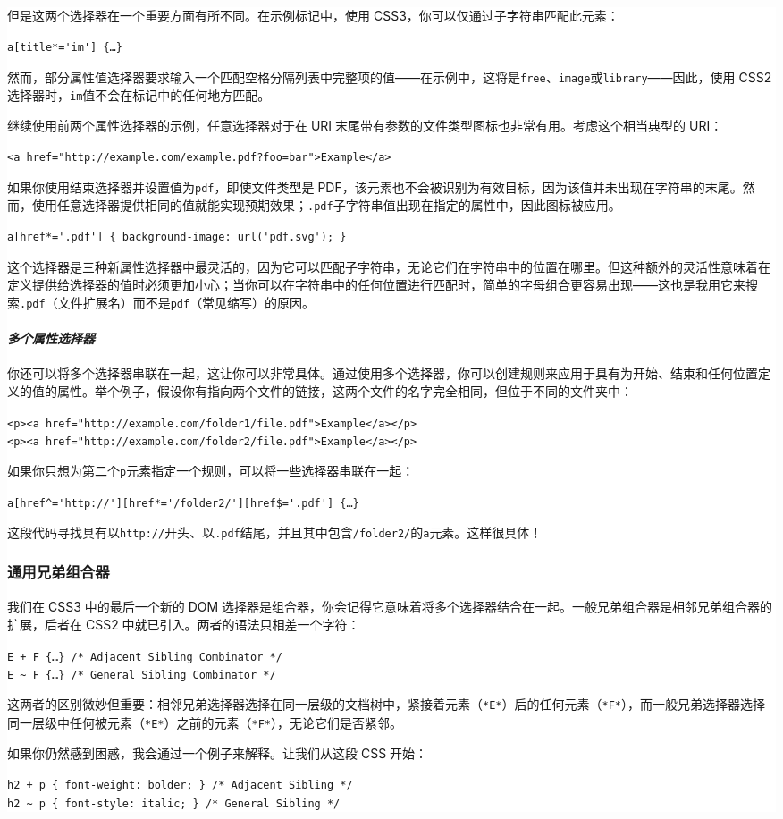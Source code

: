 但是这两个选择器在一个重要方面有所不同。在示例标记中，使用 CSS3，你可以仅通过子字符串匹配此元素：

```
a[title*='im'] {…}
```

然而，部分属性值选择器要求输入一个匹配空格分隔列表中完整项的值——在示例中，这将是`free`、`image`或`library`——因此，使用 CSS2 选择器时，`im`值不会在标记中的任何地方匹配。

继续使用前两个属性选择器的示例，任意选择器对于在 URI 末尾带有参数的文件类型图标也非常有用。考虑这个相当典型的 URI：

```
<a href="http://example.com/example.pdf?foo=bar">Example</a>
```

如果你使用结束选择器并设置值为`pdf`，即使文件类型是 PDF，该元素也不会被识别为有效目标，因为该值并未出现在字符串的末尾。然而，使用任意选择器提供相同的值就能实现预期效果；`.pdf`子字符串值出现在指定的属性中，因此图标被应用。

```
a[href*='.pdf'] { background-image: url('pdf.svg'); }
```

这个选择器是三种新属性选择器中最灵活的，因为它可以匹配子字符串，无论它们在字符串中的位置在哪里。但这种额外的灵活性意味着在定义提供给选择器的值时必须更加小心；当你可以在字符串中的任何位置进行匹配时，简单的字母组合更容易出现——这也是我用它来搜索`.pdf`（文件扩展名）而不是`pdf`（常见缩写）的原因。

#### ***多个属性选择器***

你还可以将多个选择器串联在一起，这让你可以非常具体。通过使用多个选择器，你可以创建规则来应用于具有为开始、结束和任何位置定义的值的属性。举个例子，假设你有指向两个文件的链接，这两个文件的名字完全相同，但位于不同的文件夹中：

```
<p><a href="http://example.com/folder1/file.pdf">Example</a></p>
<p><a href="http://example.com/folder2/file.pdf">Example</a></p>
```

如果你只想为第二个`p`元素指定一个规则，可以将一些选择器串联在一起：

```
a[href^='http://'][href*='/folder2/'][href$='.pdf'] {…}
```

这段代码寻找具有以`http://`开头、以`.pdf`结尾，并且其中包含`/folder2/`的`a`元素。这样很具体！

### **通用兄弟组合器**

我们在 CSS3 中的最后一个新的 DOM 选择器是组合器，你会记得它意味着将多个选择器结合在一起。一般兄弟组合器是相邻兄弟组合器的扩展，后者在 CSS2 中就已引入。两者的语法只相差一个字符：

```
E + F {…} /* Adjacent Sibling Combinator */
E ~ F {…} /* General Sibling Combinator */
```

这两者的区别微妙但重要：相邻兄弟选择器选择在同一层级的文档树中，紧接着元素（`*E*`）后的任何元素（`*F*`），而一般兄弟选择器选择同一层级中任何被元素（`*E*`）之前的元素（`*F*`），无论它们是否紧邻。

如果你仍然感到困惑，我会通过一个例子来解释。让我们从这段 CSS 开始：

```
h2 + p { font-weight: bolder; } /* Adjacent Sibling */
h2 ~ p { font-style: italic; } /* General Sibling */
```
